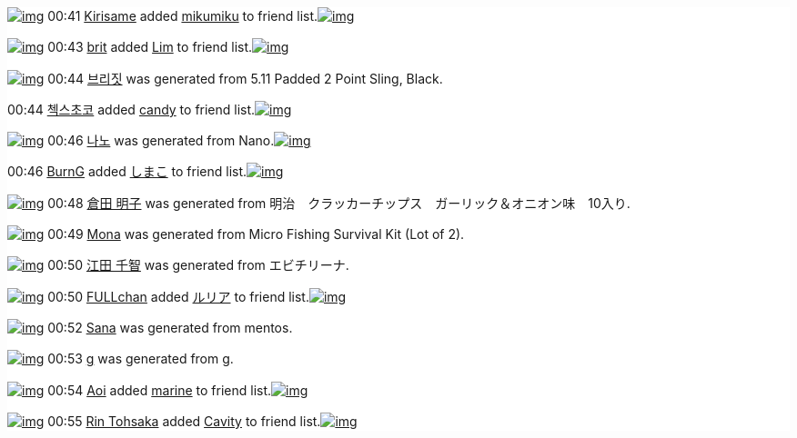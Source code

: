 [![img](http://www.deviantsart.com/1r51tk.jpeg)](http://www.barcodekanojo.com/user/471579/Kirisame) 00:41 [Kirisame](http://www.barcodekanojo.com/user/471579/Kirisame) added [mikumiku](http://www.barcodekanojo.com/kanojo/3020250/mikumiku) to friend list.[![img](http://www.deviantsart.com/3cthko9.png)](http://www.barcodekanojo.com/kanojo/3020250/mikumiku)

[![img](http://www.deviantsart.com/32fipp5.jpeg)](http://www.barcodekanojo.com/user/461926/brit) 00:43 [brit](http://www.barcodekanojo.com/user/461926/brit) added [Lim](http://www.barcodekanojo.com/kanojo/7090/Lim) to friend list.[![img](http://www.deviantsart.com/3u3n737.png)](http://www.barcodekanojo.com/kanojo/7090/Lim)

[![img](http://www.deviantsart.com/149mois.png)](http://www.barcodekanojo.com/kanojo/3020309/%EB%B8%8C%EB%A6%AC%EC%A7%93) 00:44 [브리짓](http://www.barcodekanojo.com/kanojo/3020309/%EB%B8%8C%EB%A6%AC%EC%A7%93) was generated from 5.11 Padded 2 Point Sling, Black.

00:44 [첵스초코](http://www.barcodekanojo.com/user/471475/%EC%B2%B5%EC%8A%A4%EC%B4%88%EC%BD%94) added [candy](http://www.barcodekanojo.com/kanojo/2996065/candy) to friend list.[![img](http://www.deviantsart.com/2egf2vi.png)](http://www.barcodekanojo.com/kanojo/2996065/candy)

[![img](http://www.deviantsart.com/8pjkdu.png)](http://www.barcodekanojo.com/kanojo/3020310/%EB%82%98%EB%85%B8) 00:46 [나노](http://www.barcodekanojo.com/kanojo/3020310/%EB%82%98%EB%85%B8) was generated from Nano.[![img](http://www.deviantsart.com/2383ldt.jpeg)](http://www.barcodekanojo.com/product_images/barcode/5717824/1403365546/50x50xNano.jpg,qw=88,ah=88.pagespeed.ic.EdICKh8pXv.jpg)

00:46 [BurnG](http://www.barcodekanojo.com/user/470827/BurnG) added [しまこ](http://www.barcodekanojo.com/kanojo/3006026/%E3%81%97%E3%81%BE%E3%81%93) to friend list.[![img](http://www.deviantsart.com/v1kokm.png)](http://www.barcodekanojo.com/kanojo/3006026/%E3%81%97%E3%81%BE%E3%81%93)

[![img](http://www.deviantsart.com/3d3mguj.png)](http://www.barcodekanojo.com/kanojo/3020311/%E5%80%89%E7%94%B0%20%E6%98%8E%E5%AD%90) 00:48 [倉田 明子](http://www.barcodekanojo.com/kanojo/3020311/%E5%80%89%E7%94%B0%20%E6%98%8E%E5%AD%90) was generated from 明治　クラッカーチップス　ガーリック＆オニオン味　10入り.

[![img](http://www.deviantsart.com/3d1nvcs.png)](http://www.barcodekanojo.com/kanojo/3020312/Mona) 00:49 [Mona](http://www.barcodekanojo.com/kanojo/3020312/Mona) was generated from Micro Fishing Survival Kit (Lot of 2).

[![img](http://www.deviantsart.com/3q5cvs0.png)](http://www.barcodekanojo.com/kanojo/3020313/%E6%B1%9F%E7%94%B0%20%E5%8D%83%E6%99%BA) 00:50 [江田 千智](http://www.barcodekanojo.com/kanojo/3020313/%E6%B1%9F%E7%94%B0%20%E5%8D%83%E6%99%BA) was generated from エビチリーナ.

[![img](http://www.deviantsart.com/14464ve.jpeg)](http://www.barcodekanojo.com/user/209859/FULLchan) 00:50 [FULLchan](http://www.barcodekanojo.com/user/209859/FULLchan) added [ルリア](http://www.barcodekanojo.com/kanojo/2507772/%E3%83%AB%E3%83%AA%E3%82%A2) to friend list.[![img](http://www.deviantsart.com/22hpq20.png)](http://www.barcodekanojo.com/kanojo/2507772/%E3%83%AB%E3%83%AA%E3%82%A2)

[![img](http://www.deviantsart.com/o5hep7.png)](http://www.barcodekanojo.com/kanojo/3020314/Sana) 00:52 [Sana](http://www.barcodekanojo.com/kanojo/3020314/Sana) was generated from mentos.

[![img](http://www.deviantsart.com/3tegti1.png)](http://www.barcodekanojo.com/kanojo/3020315/g) 00:53 [g](http://www.barcodekanojo.com/kanojo/3020315/g) was generated from g.

[![img](http://www.deviantsart.com/16fph9b.jpeg)](http://www.barcodekanojo.com/user/441154/Aoi) 00:54 [Aoi](http://www.barcodekanojo.com/user/441154/Aoi) added [marine](http://www.barcodekanojo.com/kanojo/2870002/marine) to friend list.[![img](http://www.deviantsart.com/360jelk.png)](http://www.barcodekanojo.com/kanojo/2870002/marine)

[![img](http://www.deviantsart.com/17jagvd.jpeg)](http://www.barcodekanojo.com/user/452207/Rin%20Tohsaka) 00:55 [Rin Tohsaka](http://www.barcodekanojo.com/user/452207/Rin%20Tohsaka) added [Cavity](http://www.barcodekanojo.com/kanojo/2617442/Cavity) to friend list.[![img](http://www.deviantsart.com/22kfrra.png)](http://www.barcodekanojo.com/kanojo/2617442/Cavity)
